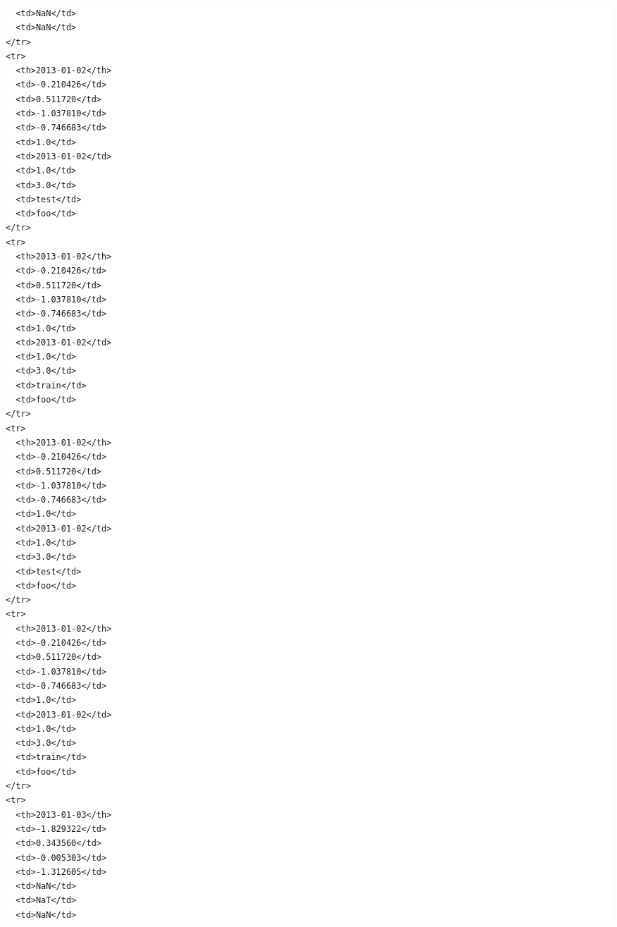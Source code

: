       <td>NaN</td>
      <td>NaN</td>
    </tr>
    <tr>
      <th>2013-01-02</th>
      <td>-0.210426</td>
      <td>0.511720</td>
      <td>-1.037810</td>
      <td>-0.746683</td>
      <td>1.0</td>
      <td>2013-01-02</td>
      <td>1.0</td>
      <td>3.0</td>
      <td>test</td>
      <td>foo</td>
    </tr>
    <tr>
      <th>2013-01-02</th>
      <td>-0.210426</td>
      <td>0.511720</td>
      <td>-1.037810</td>
      <td>-0.746683</td>
      <td>1.0</td>
      <td>2013-01-02</td>
      <td>1.0</td>
      <td>3.0</td>
      <td>train</td>
      <td>foo</td>
    </tr>
    <tr>
      <th>2013-01-02</th>
      <td>-0.210426</td>
      <td>0.511720</td>
      <td>-1.037810</td>
      <td>-0.746683</td>
      <td>1.0</td>
      <td>2013-01-02</td>
      <td>1.0</td>
      <td>3.0</td>
      <td>test</td>
      <td>foo</td>
    </tr>
    <tr>
      <th>2013-01-02</th>
      <td>-0.210426</td>
      <td>0.511720</td>
      <td>-1.037810</td>
      <td>-0.746683</td>
      <td>1.0</td>
      <td>2013-01-02</td>
      <td>1.0</td>
      <td>3.0</td>
      <td>train</td>
      <td>foo</td>
    </tr>
    <tr>
      <th>2013-01-03</th>
      <td>-1.829322</td>
      <td>0.343560</td>
      <td>-0.005303</td>
      <td>-1.312605</td>
      <td>NaN</td>
      <td>NaT</td>
      <td>NaN</td>